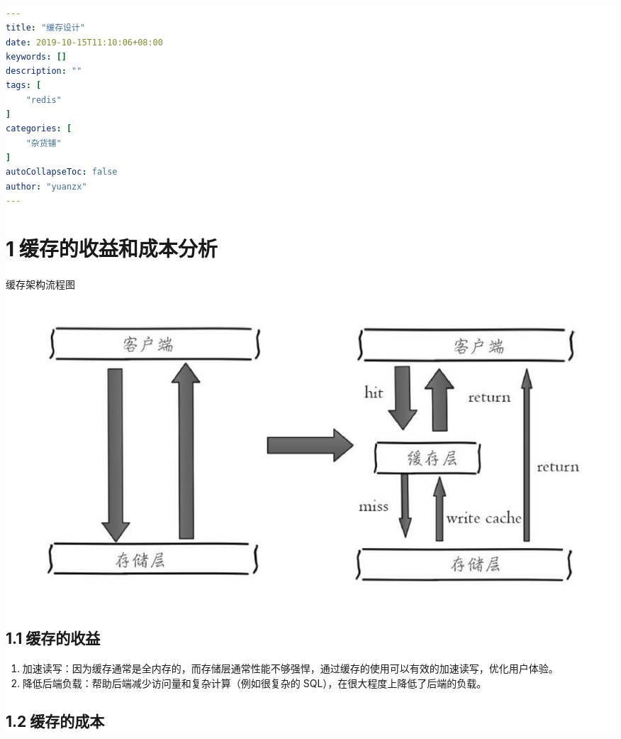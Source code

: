 ```yaml
---
title: "缓存设计"
date: 2019-10-15T11:10:06+08:00
keywords: []
description: ""
tags: [
    "redis"
]
categories: [
    "杂货铺"
]
autoCollapseToc: false
author: "yuanzx"
---
```


# 1 缓存的收益和成本分析

缓存架构流程图

![缓存架构流程图](/media/hovel/46.png)

## 1.1 缓存的收益

1. 加速读写：因为缓存通常是全内存的，而存储层通常性能不够强悍，通过缓存的使用可以有效的加速读写，优化用户体验。
2. 降低后端负载：帮助后端减少访问量和复杂计算（例如很复杂的 SQL），在很大程度上降低了后端的负载。

## 1.2 缓存的成本
